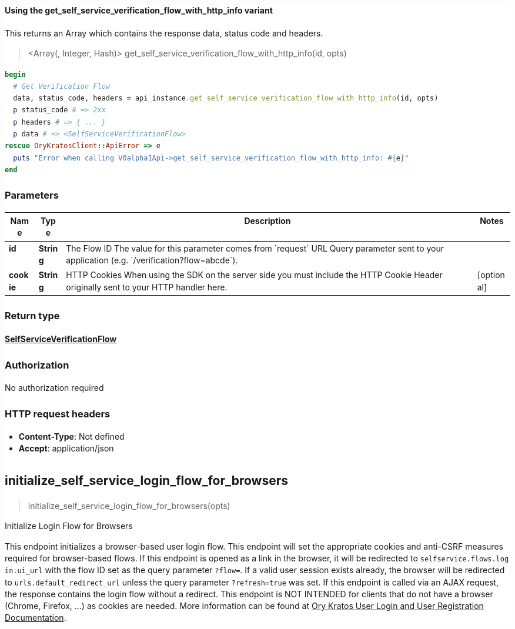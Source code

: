 #### Using the get_self_service_verification_flow_with_http_info variant

This returns an Array which contains the response data, status code and headers.

> <Array(<SelfServiceVerificationFlow>, Integer, Hash)> get_self_service_verification_flow_with_http_info(id, opts)

```ruby
begin
  # Get Verification Flow
  data, status_code, headers = api_instance.get_self_service_verification_flow_with_http_info(id, opts)
  p status_code # => 2xx
  p headers # => { ... }
  p data # => <SelfServiceVerificationFlow>
rescue OryKratosClient::ApiError => e
  puts "Error when calling V0alpha1Api->get_self_service_verification_flow_with_http_info: #{e}"
end
```

### Parameters

| Name | Type | Description | Notes |
| ---- | ---- | ----------- | ----- |
| **id** | **String** | The Flow ID  The value for this parameter comes from &#x60;request&#x60; URL Query parameter sent to your application (e.g. &#x60;/verification?flow&#x3D;abcde&#x60;). |  |
| **cookie** | **String** | HTTP Cookies  When using the SDK on the server side you must include the HTTP Cookie Header originally sent to your HTTP handler here. | [optional] |

### Return type

[**SelfServiceVerificationFlow**](SelfServiceVerificationFlow.md)

### Authorization

No authorization required

### HTTP request headers

- **Content-Type**: Not defined
- **Accept**: application/json


## initialize_self_service_login_flow_for_browsers

> <SelfServiceLoginFlow> initialize_self_service_login_flow_for_browsers(opts)

Initialize Login Flow for Browsers

This endpoint initializes a browser-based user login flow. This endpoint will set the appropriate cookies and anti-CSRF measures required for browser-based flows.  If this endpoint is opened as a link in the browser, it will be redirected to `selfservice.flows.login.ui_url` with the flow ID set as the query parameter `?flow=`. If a valid user session exists already, the browser will be redirected to `urls.default_redirect_url` unless the query parameter `?refresh=true` was set.  If this endpoint is called via an AJAX request, the response contains the login flow without a redirect.  This endpoint is NOT INTENDED for clients that do not have a browser (Chrome, Firefox, ...) as cookies are needed.  More information can be found at [Ory Kratos User Login and User Registration Documentation](https://www.ory.sh/docs/next/kratos/self-service/flows/user-login-user-registration).
